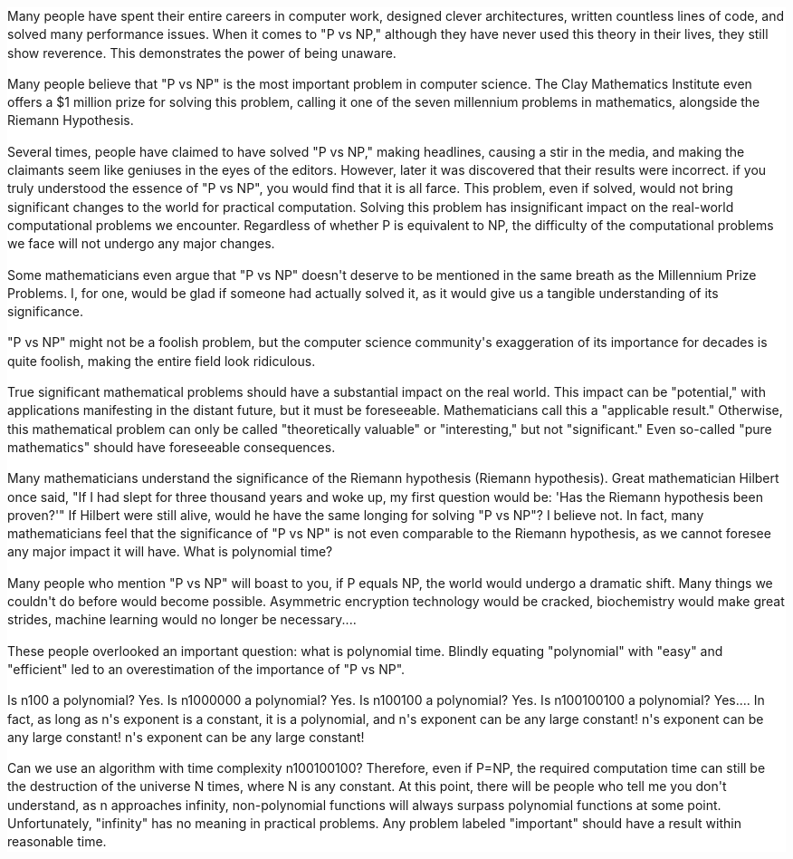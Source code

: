 Many people have spent their entire careers in computer work, designed clever architectures, written countless lines of code, and solved many performance issues. When it comes to "P vs NP," although they have never used this theory in their lives, they still show reverence. This demonstrates the power of being unaware.

Many people believe that "P vs NP" is the most important problem in computer science. The Clay Mathematics Institute even offers a $1 million prize for solving this problem, calling it one of the seven millennium problems in mathematics, alongside the Riemann Hypothesis.

Several times, people have claimed to have solved "P vs NP," making headlines, causing a stir in the media, and making the claimants seem like geniuses in the eyes of the editors. However, later it was discovered that their results were incorrect. if you truly understood the essence of "P vs NP", you would find that it is all farce. This problem, even if solved, would not bring significant changes to the world for practical computation. Solving this problem has insignificant impact on the real-world computational problems we encounter. Regardless of whether P is equivalent to NP, the difficulty of the computational problems we face will not undergo any major changes.

Some mathematicians even argue that "P vs NP" doesn't deserve to be mentioned in the same breath as the Millennium Prize Problems. I, for one, would be glad if someone had actually solved it, as it would give us a tangible understanding of its significance.

"P vs NP" might not be a foolish problem, but the computer science community's exaggeration of its importance for decades is quite foolish, making the entire field look ridiculous.

True significant mathematical problems should have a substantial impact on the real world. This impact can be "potential," with applications manifesting in the distant future, but it must be foreseeable. Mathematicians call this a "applicable result." Otherwise, this mathematical problem can only be called "theoretically valuable" or "interesting," but not "significant." Even so-called "pure mathematics" should have foreseeable consequences.

Many mathematicians understand the significance of the Riemann hypothesis (Riemann hypothesis). Great mathematician Hilbert once said, "If I had slept for three thousand years and woke up, my first question would be: 'Has the Riemann hypothesis been proven?'" If Hilbert were still alive, would he have the same longing for solving "P vs NP"? I believe not. In fact, many mathematicians feel that the significance of "P vs NP" is not even comparable to the Riemann hypothesis, as we cannot foresee any major impact it will have. What is polynomial time?

Many people who mention "P vs NP" will boast to you, if P equals NP, the world would undergo a dramatic shift. Many things we couldn't do before would become possible. Asymmetric encryption technology would be cracked, biochemistry would make great strides, machine learning would no longer be necessary....

These people overlooked an important question: what is polynomial time. Blindly equating "polynomial" with "easy" and "efficient" led to an overestimation of the importance of "P vs NP".

Is n100 a polynomial? Yes. Is n1000000 a polynomial? Yes. Is n100100 a polynomial? Yes. Is n100100100 a polynomial? Yes.... In fact, as long as n's exponent is a constant, it is a polynomial, and n's exponent can be any large constant! n's exponent can be any large constant! n's exponent can be any large constant!

Can we use an algorithm with time complexity n100100100? Therefore, even if P=NP, the required computation time can still be the destruction of the universe N times, where N is any constant. At this point, there will be people who tell me you don't understand, as n approaches infinity, non-polynomial functions will always surpass polynomial functions at some point. Unfortunately, "infinity" has no meaning in practical problems. Any problem labeled "important" should have a result within reasonable time.
